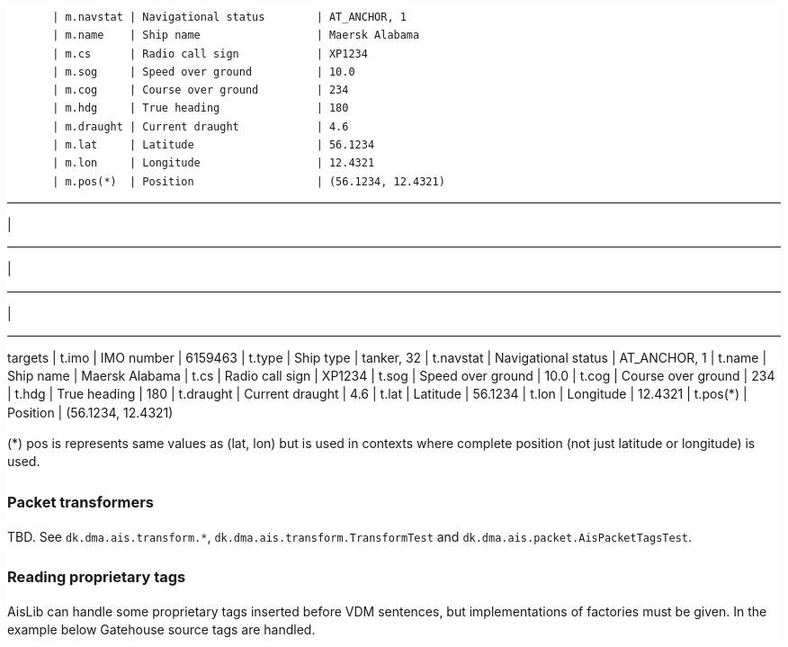           | m.navstat | Navigational status        | AT_ANCHOR, 1
           | m.name    | Ship name                  | Maersk Alabama
           | m.cs      | Radio call sign            | XP1234
           | m.sog     | Speed over ground          | 10.0
           | m.cog     | Course over ground         | 234
           | m.hdg     | True heading               | 180
           | m.draught | Current draught            | 4.6
           | m.lat     | Latitude                   | 56.1234
           | m.lon     | Longitude                  | 12.4321
           | m.pos(*)  | Position                   | (56.1234, 12.4321)
<hr>       | <hr>      | <hr>                       | <hr>
 targets   | t.imo     | IMO number                 | 6159463
           | t.type    | Ship type                  | tanker, 32
           | t.navstat | Navigational status        | AT_ANCHOR, 1
           | t.name    | Ship name                  | Maersk Alabama
           | t.cs      | Radio call sign            | XP1234
           | t.sog     | Speed over ground          | 10.0
           | t.cog     | Course over ground         | 234
           | t.hdg     | True heading               | 180
           | t.draught | Current draught            | 4.6
           | t.lat     | Latitude                   | 56.1234
           | t.lon     | Longitude                  | 12.4321
           | t.pos(*)  | Position                   | (56.1234, 12.4321)

(*) pos is represents same values as (lat, lon) but is used in contexts where complete position (not just latitude or
longitude) is used.

### Packet transformers ###

TBD. See `dk.dma.ais.transform.*`, `dk.dma.ais.transform.TransformTest` and
`dk.dma.ais.packet.AisPacketTagsTest`.

### Reading proprietary tags ###

AisLib can handle some proprietary tags inserted before VDM sentences, but
implementations of factories must be given. In the example below Gatehouse
source tags are handled.
